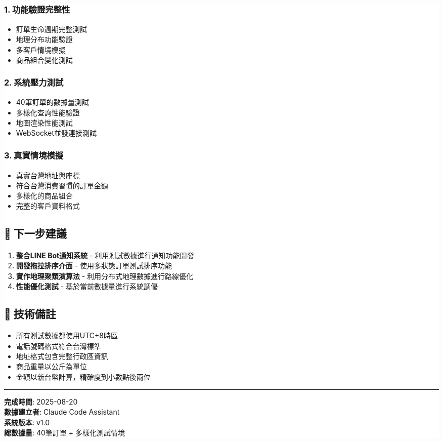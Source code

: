 ### 1. 功能驗證完整性
- 訂單生命週期完整測試
- 地理分布功能驗證
- 多客戶情境模擬
- 商品組合變化測試

### 2. 系統壓力測試
- 40筆訂單的數據量測試
- 多樣化查詢性能驗證
- 地圖渲染性能測試
- WebSocket並發連接測試

### 3. 真實情境模擬
- 真實台灣地址與座標
- 符合台灣消費習慣的訂單金額
- 多樣化的商品組合
- 完整的客戶資料格式

## 🚀 下一步建議

1. **整合LINE Bot通知系統** - 利用測試數據進行通知功能開發
2. **開發拖拉排序介面** - 使用多狀態訂單測試排序功能  
3. **實作地理聚類演算法** - 利用分布式地理數據進行路線優化
4. **性能優化測試** - 基於當前數據量進行系統調優

## 📝 技術備註

- 所有測試數據都使用UTC+8時區
- 電話號碼格式符合台灣標準  
- 地址格式包含完整行政區資訊
- 商品重量以公斤為單位
- 金額以新台幣計算，精確度到小數點後兩位

---

**完成時間**: 2025-08-20  
**數據建立者**: Claude Code Assistant  
**系統版本**: v1.0  
**總數據量**: 40筆訂單 + 多樣化測試情境